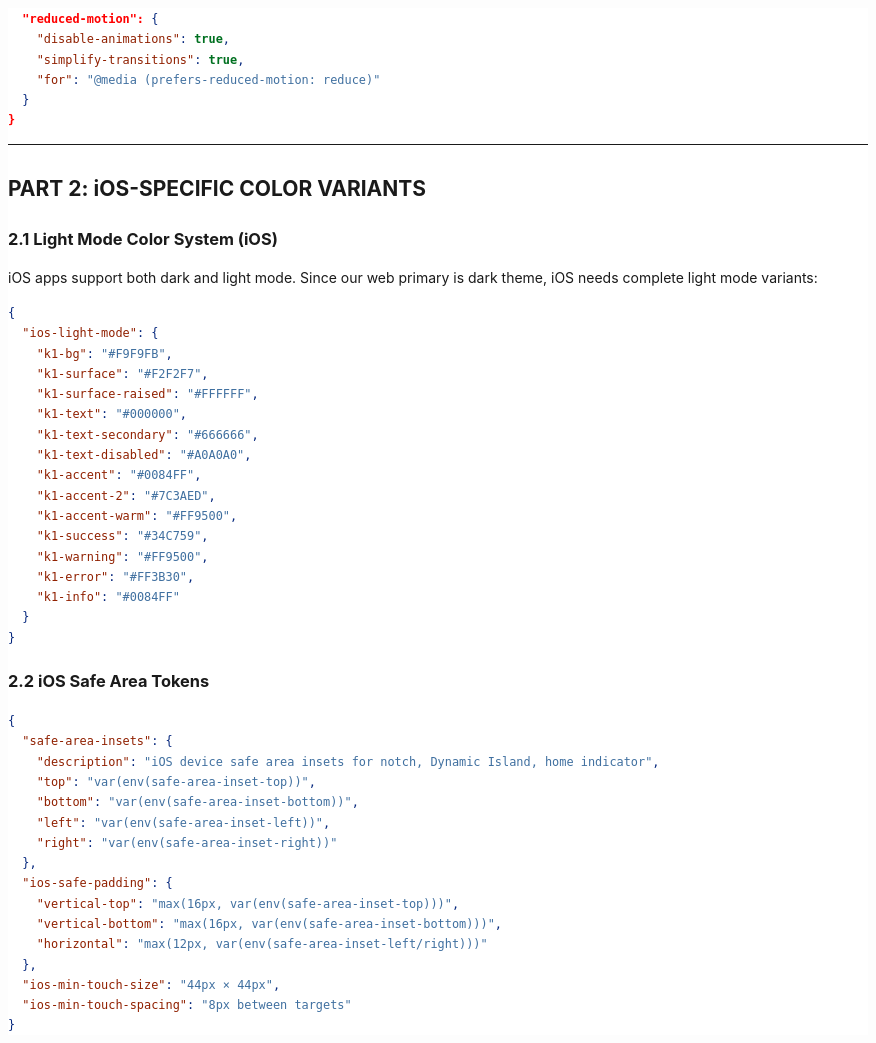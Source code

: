 ```json
  "reduced-motion": {
    "disable-animations": true,
    "simplify-transitions": true,
    "for": "@media (prefers-reduced-motion: reduce)"
  }
}
```

---

## PART 2: iOS-SPECIFIC COLOR VARIANTS

### 2.1 Light Mode Color System (iOS)

iOS apps support both dark and light mode. Since our web primary is dark theme, iOS needs complete light mode variants:

```json
{
  "ios-light-mode": {
    "k1-bg": "#F9F9FB",
    "k1-surface": "#F2F2F7",
    "k1-surface-raised": "#FFFFFF",
    "k1-text": "#000000",
    "k1-text-secondary": "#666666",
    "k1-text-disabled": "#A0A0A0",
    "k1-accent": "#0084FF",
    "k1-accent-2": "#7C3AED",
    "k1-accent-warm": "#FF9500",
    "k1-success": "#34C759",
    "k1-warning": "#FF9500",
    "k1-error": "#FF3B30",
    "k1-info": "#0084FF"
  }
}
```

### 2.2 iOS Safe Area Tokens

```json
{
  "safe-area-insets": {
    "description": "iOS device safe area insets for notch, Dynamic Island, home indicator",
    "top": "var(env(safe-area-inset-top))",
    "bottom": "var(env(safe-area-inset-bottom))",
    "left": "var(env(safe-area-inset-left))",
    "right": "var(env(safe-area-inset-right))"
  },
  "ios-safe-padding": {
    "vertical-top": "max(16px, var(env(safe-area-inset-top)))",
    "vertical-bottom": "max(16px, var(env(safe-area-inset-bottom)))",
    "horizontal": "max(12px, var(env(safe-area-inset-left/right)))"
  },
  "ios-min-touch-size": "44px × 44px",
  "ios-min-touch-spacing": "8px between targets"
}
```
